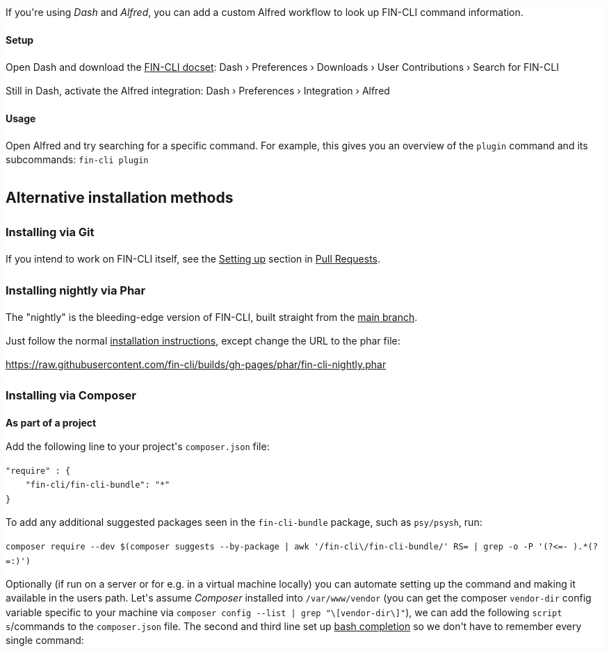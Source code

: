 If you're using _Dash_ and _Alfred_, you can add a custom Alfred workflow to look up FIN-CLI command information.

#### Setup
 
Open Dash and download the [FIN-CLI docset](https://github.com/fin-cli/dash-docset-generator):
Dash › Preferences › Downloads › User Contributions › Search for FIN-CLI

Still in Dash, activate the Alfred integration:
Dash › Preferences › Integration › Alfred

#### Usage

Open Alfred and try searching for a specific command. For example, this gives you an overview of the `plugin` command and its subcommands: `fin-cli plugin`

## Alternative installation methods

### Installing via Git

If you intend to work on FIN-CLI itself, see the [Setting up](https://make.wordpress.org/cli/handbook/pull-requests/#setting-up) section in [Pull Requests](https://make.wordpress.org/cli/handbook/pull-requests/).

### Installing nightly via Phar

The "nightly" is the bleeding-edge version of FIN-CLI, built straight from the [main branch](https://github.com/fin-cli/fin-cli/commits/main).

Just follow the normal [installation instructions](/#install), except change the URL to the phar file:

<https://raw.githubusercontent.com/fin-cli/builds/gh-pages/phar/fin-cli-nightly.phar>

### Installing via Composer

**As part of a project**

Add the following line to your project's `composer.json` file:

    "require" : {
    	"fin-cli/fin-cli-bundle": "*"
    }

To add any additional suggested packages seen in the `fin-cli-bundle` package, such as `psy/psysh`, run: 

```
composer require --dev $(composer suggests --by-package | awk '/fin-cli\/fin-cli-bundle/' RS= | grep -o -P '(?<=- ).*(?=:)')
```

Optionally (if run on a server or for e.g. in a virtual machine locally) you can automate setting up the command and making it available in the users path. Let's assume _Composer_ installed into `/var/www/vendor` (you can get the composer `vendor-dir` config variable specific to your machine via `composer config --list | grep "\[vendor-dir\]"`), we can add the following `scripts`/commands to the `composer.json` file. The second and third line set up [bash completion](https://github.com/fin-cli/fin-cli/blob/main/utils/fin-completion.bash) so we don't have to remember every single command:
